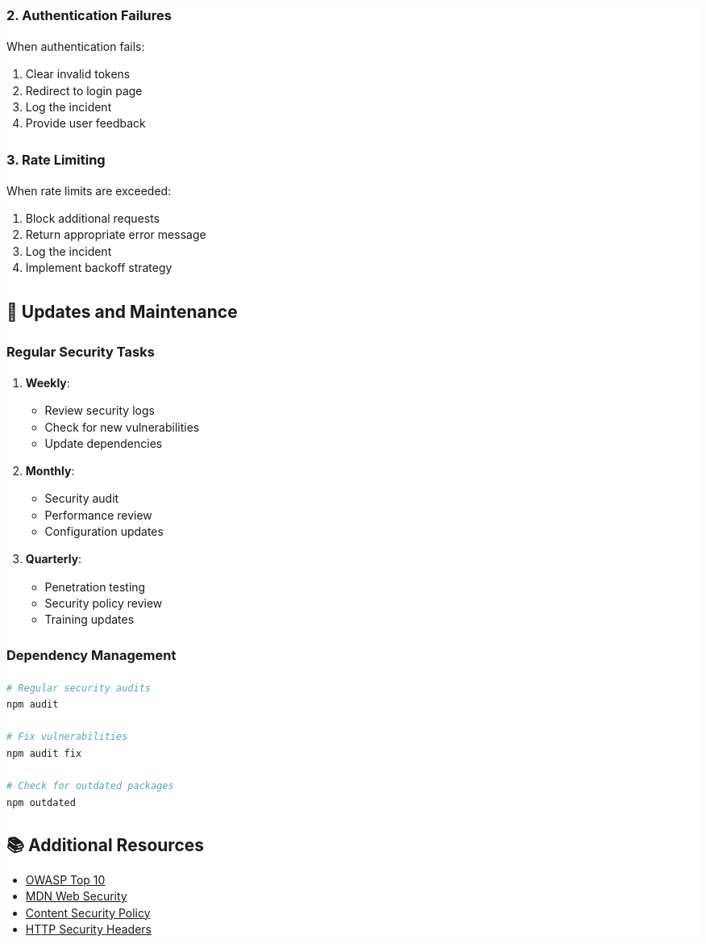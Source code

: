 ### 2. Authentication Failures

When authentication fails:
1. Clear invalid tokens
2. Redirect to login page
3. Log the incident
4. Provide user feedback

### 3. Rate Limiting

When rate limits are exceeded:
1. Block additional requests
2. Return appropriate error message
3. Log the incident
4. Implement backoff strategy

## 🔄 Updates and Maintenance

### Regular Security Tasks

1. **Weekly**:
   - Review security logs
   - Check for new vulnerabilities
   - Update dependencies

2. **Monthly**:
   - Security audit
   - Performance review
   - Configuration updates

3. **Quarterly**:
   - Penetration testing
   - Security policy review
   - Training updates

### Dependency Management

```bash
# Regular security audits
npm audit

# Fix vulnerabilities
npm audit fix

# Check for outdated packages
npm outdated
```

## 📚 Additional Resources

- [OWASP Top 10](https://owasp.org/www-project-top-ten/)
- [MDN Web Security](https://developer.mozilla.org/en-US/docs/Web/Security)
- [Content Security Policy](https://developer.mozilla.org/en-US/docs/Web/HTTP/CSP)
- [HTTP Security Headers](https://owasp.org/www-project-secure-headers/)
